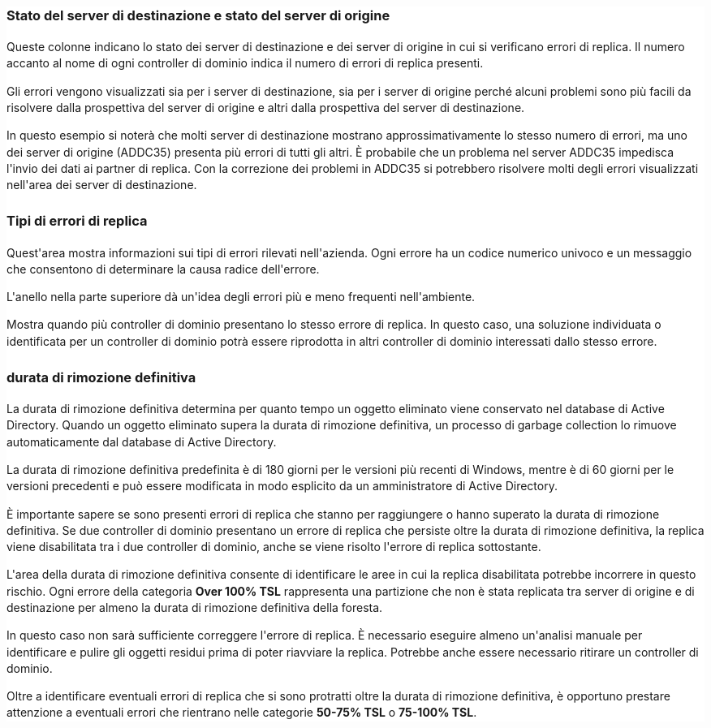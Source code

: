 ### <a name="destination-server-status-and-source-server-status"></a>Stato del server di destinazione e stato del server di origine
Queste colonne indicano lo stato dei server di destinazione e dei server di origine in cui si verificano errori di replica. Il numero accanto al nome di ogni controller di dominio indica il numero di errori di replica presenti.

Gli errori vengono visualizzati sia per i server di destinazione, sia per i server di origine perché alcuni problemi sono più facili da risolvere dalla prospettiva del server di origine e altri dalla prospettiva del server di destinazione.

In questo esempio si noterà che molti server di destinazione mostrano approssimativamente lo stesso numero di errori, ma uno dei server di origine (ADDC35) presenta più errori di tutti gli altri. È probabile che un problema nel server ADDC35 impedisca l'invio dei dati ai partner di replica. Con la correzione dei problemi in ADDC35 si potrebbero risolvere molti degli errori visualizzati nell'area dei server di destinazione.

### <a name="replication-error-types"></a>Tipi di errori di replica
Quest'area mostra informazioni sui tipi di errori rilevati nell'azienda. Ogni errore ha un codice numerico univoco e un messaggio che consentono di determinare la causa radice dell'errore.

L'anello nella parte superiore dà un'idea degli errori più e meno frequenti nell'ambiente.

Mostra quando più controller di dominio presentano lo stesso errore di replica. In questo caso, una soluzione individuata o identificata per un controller di dominio potrà essere riprodotta in altri controller di dominio interessati dallo stesso errore.

### <a name="tombstone-lifetime"></a>durata di rimozione definitiva
La durata di rimozione definitiva determina per quanto tempo un oggetto eliminato viene conservato nel database di Active Directory. Quando un oggetto eliminato supera la durata di rimozione definitiva, un processo di garbage collection lo rimuove automaticamente dal database di Active Directory.

La durata di rimozione definitiva predefinita è di 180 giorni per le versioni più recenti di Windows, mentre è di 60 giorni per le versioni precedenti e può essere modificata in modo esplicito da un amministratore di Active Directory.

È importante sapere se sono presenti errori di replica che stanno per raggiungere o hanno superato la durata di rimozione definitiva. Se due controller di dominio presentano un errore di replica che persiste oltre la durata di rimozione definitiva, la replica viene disabilitata tra i due controller di dominio, anche se viene risolto l'errore di replica sottostante.

L'area della durata di rimozione definitiva consente di identificare le aree in cui la replica disabilitata potrebbe incorrere in questo rischio. Ogni errore della categoria **Over 100% TSL** rappresenta una partizione che non è stata replicata tra server di origine e di destinazione per almeno la durata di rimozione definitiva della foresta.

In questo caso non sarà sufficiente correggere l'errore di replica. È necessario eseguire almeno un'analisi manuale per identificare e pulire gli oggetti residui prima di poter riavviare la replica. Potrebbe anche essere necessario ritirare un controller di dominio.

Oltre a identificare eventuali errori di replica che si sono protratti oltre la durata di rimozione definitiva, è opportuno prestare attenzione a eventuali errori che rientrano nelle categorie **50-75% TSL** o **75-100% TSL**.
